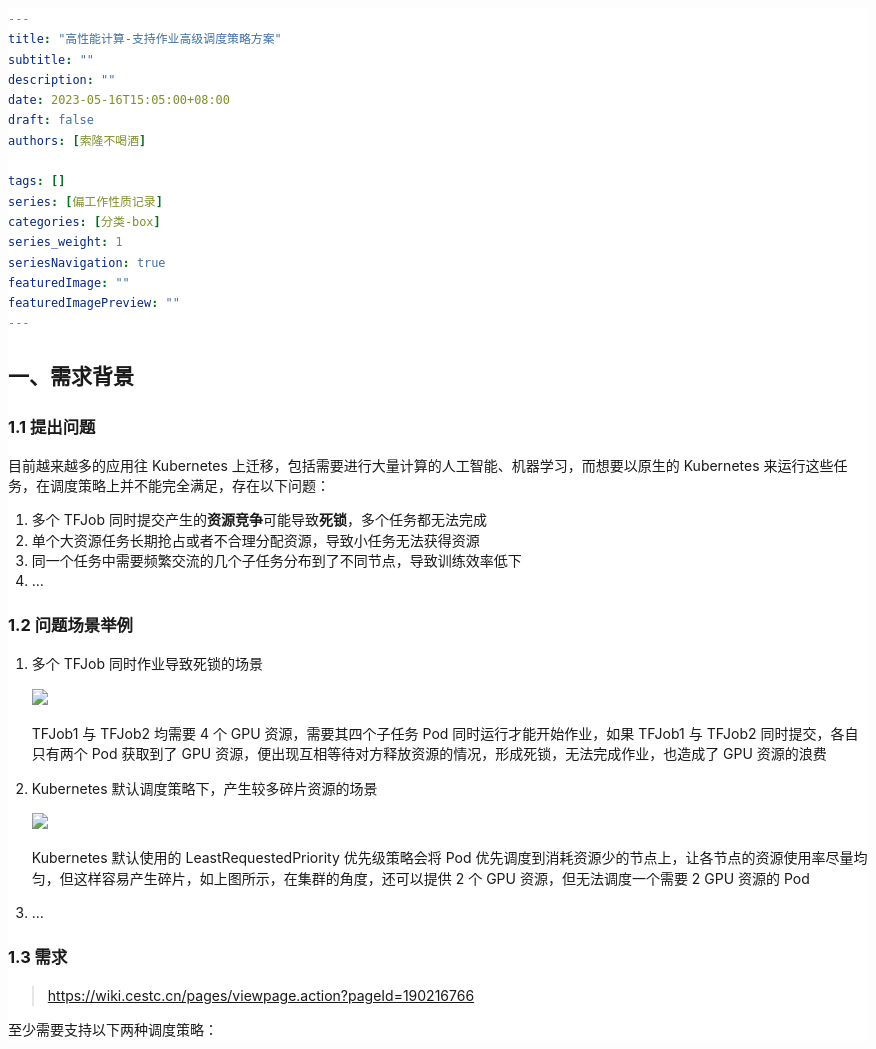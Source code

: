 ```yaml
---
title: "高性能计算-支持作业高级调度策略方案"
subtitle: ""
description: ""
date: 2023-05-16T15:05:00+08:00
draft: false
authors: [索隆不喝酒]

tags: []
series: [偏工作性质记录]
categories: [分类-box]
series_weight: 1
seriesNavigation: true
featuredImage: ""
featuredImagePreview: ""
---
```



## 一、需求背景

### 1.1 提出问题

目前越来越多的应用往 Kubernetes 上迁移，包括需要进行大量计算的人工智能、机器学习，而想要以原生的 Kubernetes 来运行这些任务，在调度策略上并不能完全满足，存在以下问题：

1. 多个 TFJob 同时提交产生的**资源竞争**可能导致**死锁**，多个任务都无法完成
2. 单个大资源任务长期抢占或者不合理分配资源，导致小任务无法获得资源
3. 同一个任务中需要频繁交流的几个子任务分布到了不同节点，导致训练效率低下
4. ...

### 1.2 问题场景举例

1. 多个 TFJob 同时作业导致死锁的场景

	![](images/posts/Pasted%20image%2020230516150933.png)
	
   TFJob1 与 TFJob2 均需要 4 个 GPU 资源，需要其四个子任务 Pod 同时运行才能开始作业，如果 TFJob1 与 TFJob2 同时提交，各自只有两个 Pod 获取到了 GPU 资源，便出现互相等待对方释放资源的情况，形成死锁，无法完成作业，也造成了 GPU 资源的浪费

2. Kubernetes 默认调度策略下，产生较多碎片资源的场景

   ![](images/posts/Pasted%20image%2020230516150945.png)

   Kubernetes 默认使用的 LeastRequestedPriority 优先级策略会将 Pod 优先调度到消耗资源少的节点上，让各节点的资源使用率尽量均匀，但这样容易产生碎片，如上图所示，在集群的角度，还可以提供 2 个 GPU 资源，但无法调度一个需要 2 GPU 资源的 Pod

3. ...

### 1.3 需求

> https://wiki.cestc.cn/pages/viewpage.action?pageId=190216766

至少需要支持以下两种调度策略：
